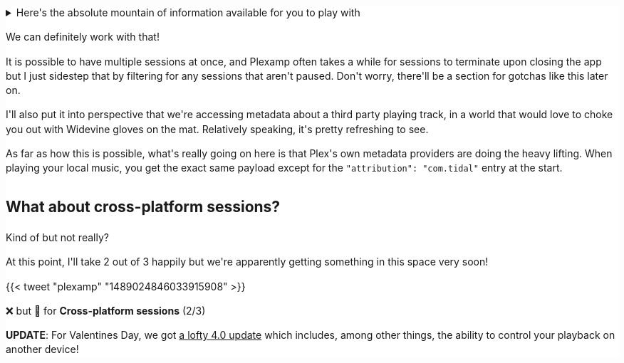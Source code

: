 <details><summary>Here's the absolute mountain of information available for you to play with</summary></details>

We can definitely work with that!

It is possible to have multiple sessions at once, and Plexamp often takes a while for sessions to terminate upon closing the app but I just sidestep that by filtering for any sessions that aren't paused. Don't worry, there'll be a section for gotchas like this later on.

I'll also put it into perspective that we're accessing metadata about a third party playing track, in a world that would love to choke you out with Widevine gloves on the mat. Relatively speaking, it's pretty refreshing to see.

As far as how this is possible, what's really going on here is that Plex's own metadata providers are doing the heavy lifting. When playing your local music, you get the exact same payload except for the `"attribution": "com.tidal"` entry at the start.

## What about cross-platform sessions?

Kind of but not really?

At this point, I'll take 2 out of 3 happily but we're apparently getting something in this space very soon!

{{< tweet "plexamp" "1489024846033915908" >}}

❌ but 👀 for **Cross-platform sessions** (2/3)

**UPDATE**: For Valentines Day, we got [a lofty 4.0 update](https://forums.plex.tv/t/plexamp-release-notes/221280/38) which includes, among other things, the ability to control your playback on another device!
